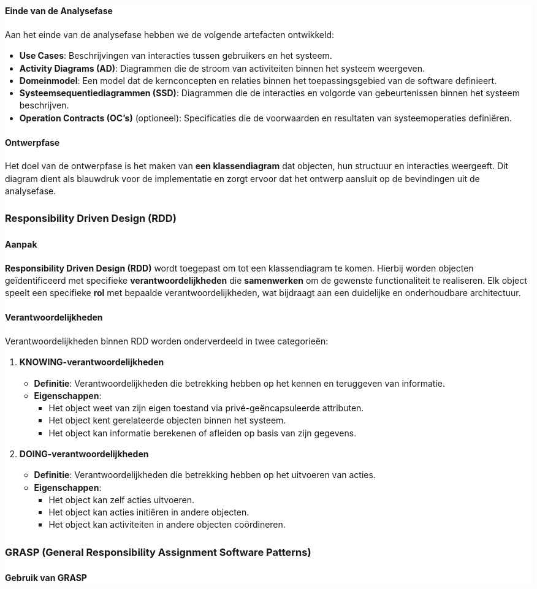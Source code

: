 #### Einde van de Analysefase

Aan het einde van de analysefase hebben we de volgende artefacten ontwikkeld:

- **Use Cases**: Beschrijvingen van interacties tussen gebruikers en het systeem.
- **Activity Diagrams (AD)**: Diagrammen die de stroom van activiteiten binnen het systeem weergeven.
- **Domeinmodel**: Een model dat de kernconcepten en relaties binnen het toepassingsgebied van de software definieert.
- **Systeemsequentiediagrammen (SSD)**: Diagrammen die de interacties en volgorde van gebeurtenissen binnen het systeem beschrijven.
- **Operation Contracts (OC’s)** (optioneel): Specificaties die de voorwaarden en resultaten van systeemoperaties definiëren.

#### Ontwerpfase

Het doel van de ontwerpfase is het maken van **een klassendiagram** dat objecten, hun structuur en interacties weergeeft. Dit diagram dient als blauwdruk voor de implementatie en zorgt ervoor dat het ontwerp aansluit op de bevindingen uit de analysefase.

### Responsibility Driven Design (RDD)

#### Aanpak

**Responsibility Driven Design (RDD)** wordt toegepast om tot een klassendiagram te komen. Hierbij worden objecten geïdentificeerd met specifieke **verantwoordelijkheden** die **samenwerken** om de gewenste functionaliteit te realiseren. Elk object speelt een specifieke **rol** met bepaalde verantwoordelijkheden, wat bijdraagt aan een duidelijke en onderhoudbare architectuur.

#### Verantwoordelijkheden

Verantwoordelijkheden binnen RDD worden onderverdeeld in twee categorieën:

1. **KNOWING-verantwoordelijkheden**
    
    - **Definitie**: Verantwoordelijkheden die betrekking hebben op het kennen en teruggeven van informatie.
    - **Eigenschappen**:
        - Het object weet van zijn eigen toestand via privé-geëncapsuleerde attributen.
        - Het object kent gerelateerde objecten binnen het systeem.
        - Het object kan informatie berekenen of afleiden op basis van zijn gegevens.
2. **DOING-verantwoordelijkheden**
    
    - **Definitie**: Verantwoordelijkheden die betrekking hebben op het uitvoeren van acties.
    - **Eigenschappen**:
        - Het object kan zelf acties uitvoeren.
        - Het object kan acties initiëren in andere objecten.
        - Het object kan activiteiten in andere objecten coördineren.

### GRASP (General Responsibility Assignment Software Patterns)

#### Gebruik van GRASP
